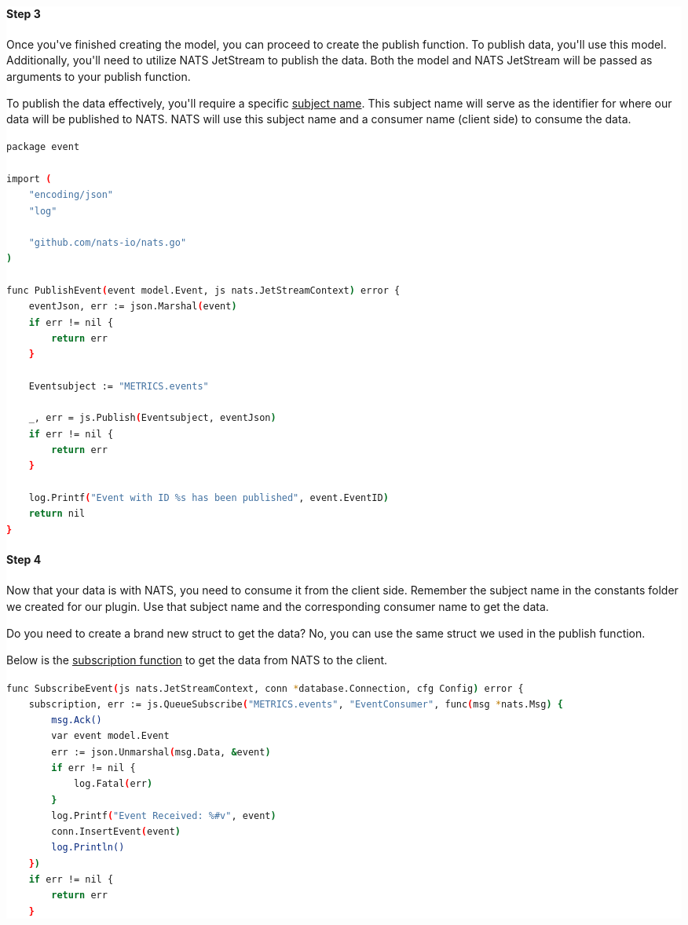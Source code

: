 #### Step 3

Once you've finished creating the model, you can proceed to create the publish function. To publish data, you'll use this model. Additionally, you'll need to utilize NATS JetStream to publish the data. Both the model and NATS JetStream will be passed as arguments to your publish function.

To publish the data effectively, you'll require a specific [subject name](https://github.com/intelops/kubviz/blob/main/constants/constants.go). This subject name will serve as the identifier for where our data will be published to NATS. NATS will use this subject name and a consumer name (client side) to consume the data.

```bash
package event

import (
	"encoding/json"
	"log"

	"github.com/nats-io/nats.go"
)

func PublishEvent(event model.Event, js nats.JetStreamContext) error {
	eventJson, err := json.Marshal(event)
	if err != nil {
		return err
	}

	Eventsubject := "METRICS.events"

	_, err = js.Publish(Eventsubject, eventJson)
	if err != nil {
		return err
	}

	log.Printf("Event with ID %s has been published", event.EventID)
	return nil
}
```

#### Step 4

Now that your data is with NATS, you need to consume it from the client side. Remember the subject name in the constants folder we created for our plugin. Use that subject name and the corresponding consumer name to get the data.

Do you need to create a brand new struct to get the data? No, you can use the same struct we used in the publish function.

Below is the [subscription function](https://github.com/intelops/kubviz/blob/main/client/pkg/clients/kubviz_client.go) to get the data from NATS to the client.

```bash
func SubscribeEvent(js nats.JetStreamContext, conn *database.Connection, cfg Config) error {
	subscription, err := js.QueueSubscribe("METRICS.events", "EventConsumer", func(msg *nats.Msg) {
		msg.Ack()
		var event model.Event
		err := json.Unmarshal(msg.Data, &event)
		if err != nil {
			log.Fatal(err)
		}
		log.Printf("Event Received: %#v", event)
		conn.InsertEvent(event)
		log.Println()
	})
	if err != nil {
		return err
	}
```
